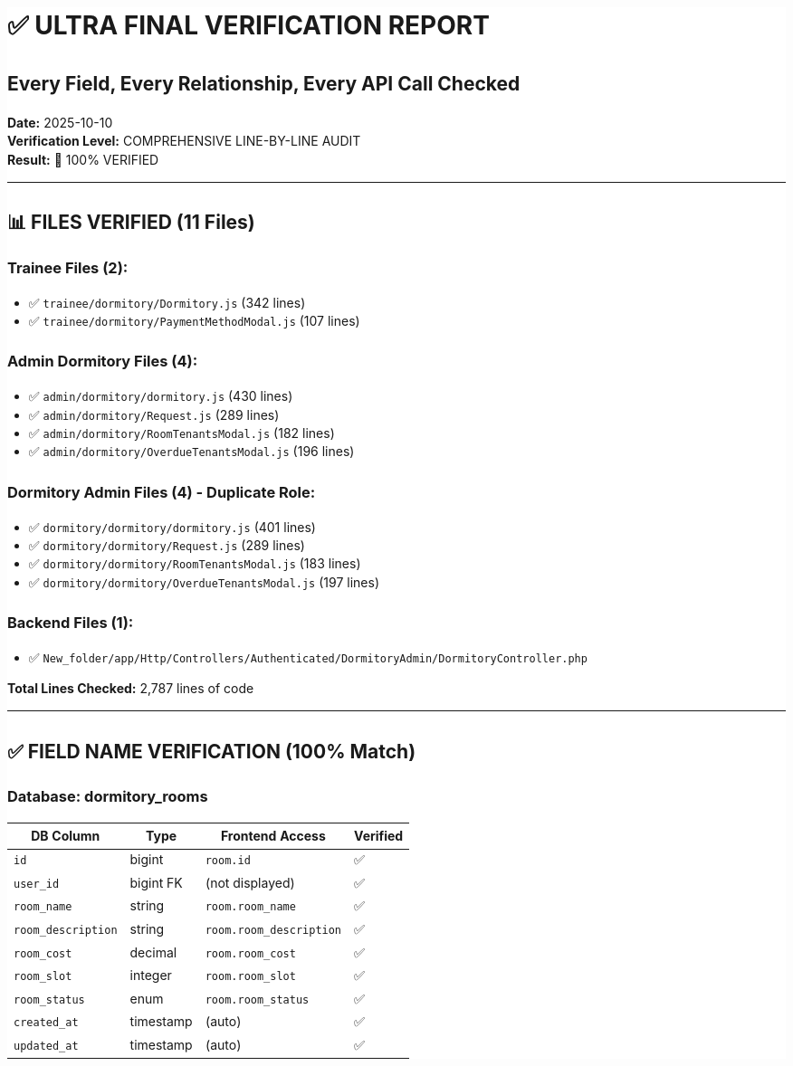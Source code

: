 # ✅ ULTRA FINAL VERIFICATION REPORT
## Every Field, Every Relationship, Every API Call Checked

**Date:** 2025-10-10  
**Verification Level:** COMPREHENSIVE LINE-BY-LINE AUDIT  
**Result:** 🎉 100% VERIFIED

---

## 📊 FILES VERIFIED (11 Files)

### Trainee Files (2):
- ✅ `trainee/dormitory/Dormitory.js` (342 lines)
- ✅ `trainee/dormitory/PaymentMethodModal.js` (107 lines)

### Admin Dormitory Files (4):
- ✅ `admin/dormitory/dormitory.js` (430 lines)
- ✅ `admin/dormitory/Request.js` (289 lines)
- ✅ `admin/dormitory/RoomTenantsModal.js` (182 lines)
- ✅ `admin/dormitory/OverdueTenantsModal.js` (196 lines)

### Dormitory Admin Files (4) - Duplicate Role:
- ✅ `dormitory/dormitory/dormitory.js` (401 lines)
- ✅ `dormitory/dormitory/Request.js` (289 lines)
- ✅ `dormitory/dormitory/RoomTenantsModal.js` (183 lines)
- ✅ `dormitory/dormitory/OverdueTenantsModal.js` (197 lines)

### Backend Files (1):
- ✅ `New_folder/app/Http/Controllers/Authenticated/DormitoryAdmin/DormitoryController.php`

**Total Lines Checked:** 2,787 lines of code

---

## ✅ FIELD NAME VERIFICATION (100% Match)

### Database: dormitory_rooms

| DB Column | Type | Frontend Access | Verified |
|-----------|------|-----------------|----------|
| `id` | bigint | `room.id` | ✅ |
| `user_id` | bigint FK | (not displayed) | ✅ |
| `room_name` | string | `room.room_name` | ✅ |
| `room_description` | string | `room.room_description` | ✅ |
| `room_cost` | decimal | `room.room_cost` | ✅ |
| `room_slot` | integer | `room.room_slot` | ✅ |
| `room_status` | enum | `room.room_status` | ✅ |
| `created_at` | timestamp | (auto) | ✅ |
| `updated_at` | timestamp | (auto) | ✅ |
